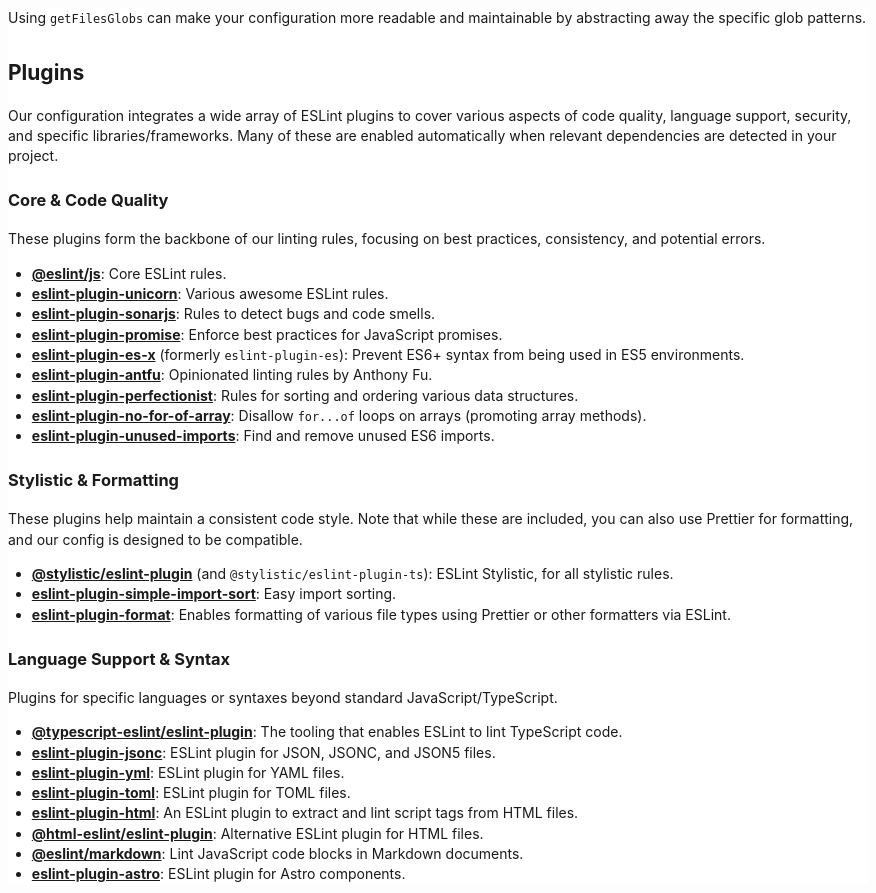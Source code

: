 Using `getFilesGlobs` can make your configuration more readable and maintainable by abstracting away the specific glob patterns.

## Plugins

Our configuration integrates a wide array of ESLint plugins to cover various aspects of code quality, language support, security, and specific libraries/frameworks. Many of these are enabled automatically when relevant dependencies are detected in your project.

### Core & Code Quality

These plugins form the backbone of our linting rules, focusing on best practices, consistency, and potential errors.

- **[@eslint/js](https://www.npmjs.com/package/@eslint/js)**: Core ESLint rules.
- **[eslint-plugin-unicorn](https://github.com/sindresorhus/eslint-plugin-unicorn)**: Various awesome ESLint rules.
- **[eslint-plugin-sonarjs](https://github.com/SonarSource/eslint-plugin-sonarjs)**: Rules to detect bugs and code smells.
- **[eslint-plugin-promise](https://github.com/eslint-community/eslint-plugin-promise)**: Enforce best practices for JavaScript promises.
- **[eslint-plugin-es-x](https://github.com/eslint-community/eslint-plugin-es-x)** (formerly `eslint-plugin-es`): Prevent ES6+ syntax from being used in ES5 environments.
- **[eslint-plugin-antfu](https://github.com/antfu/eslint-config)**: Opinionated linting rules by Anthony Fu.
- **[eslint-plugin-perfectionist](https://github.com/azat-io/eslint-plugin-perfectionist)**: Rules for sorting and ordering various data structures.
- **[eslint-plugin-no-for-of-array](https://github.com/smelukov/eslint-plugin-no-for-of-array)**: Disallow `for...of` loops on arrays (promoting array methods).
- **[eslint-plugin-unused-imports](https://github.com/sweepline/eslint-plugin-unused-imports)**: Find and remove unused ES6 imports.

### Stylistic & Formatting

These plugins help maintain a consistent code style. Note that while these are included, you can also use Prettier for formatting, and our config is designed to be compatible.

- **[@stylistic/eslint-plugin](https://eslint.style/packages/default)** (and `@stylistic/eslint-plugin-ts`): ESLint Stylistic, for all stylistic rules.
- **[eslint-plugin-simple-import-sort](https://github.com/lydell/eslint-plugin-simple-import-sort)**: Easy import sorting.
- **[eslint-plugin-format](https://github.com/antfu/eslint-plugin-format)**: Enables formatting of various file types using Prettier or other formatters via ESLint.

### Language Support & Syntax

Plugins for specific languages or syntaxes beyond standard JavaScript/TypeScript.

- **[@typescript-eslint/eslint-plugin](https://typescript-eslint.io/)**: The tooling that enables ESLint to lint TypeScript code.
- **[eslint-plugin-jsonc](https://github.com/ota-meshi/eslint-plugin-jsonc)**: ESLint plugin for JSON, JSONC, and JSON5 files.
- **[eslint-plugin-yml](https://github.com/ota-meshi/eslint-plugin-yml)**: ESLint plugin for YAML files.
- **[eslint-plugin-toml](https://github.com/ota-meshi/eslint-plugin-toml)**: ESLint plugin for TOML files.
- **[eslint-plugin-html](https://github.com/BenoitZugmeyer/eslint-plugin-html)**: An ESLint plugin to extract and lint script tags from HTML files.
- **[@html-eslint/eslint-plugin](https://html-eslint.org/)**: Alternative ESLint plugin for HTML files.
- **[@eslint/markdown](https://www.npmjs.com/package/@eslint/markdown)**: Lint JavaScript code blocks in Markdown documents.
- **[eslint-plugin-astro](https://github.com/ota-meshi/eslint-plugin-astro)**: ESLint plugin for Astro components.
